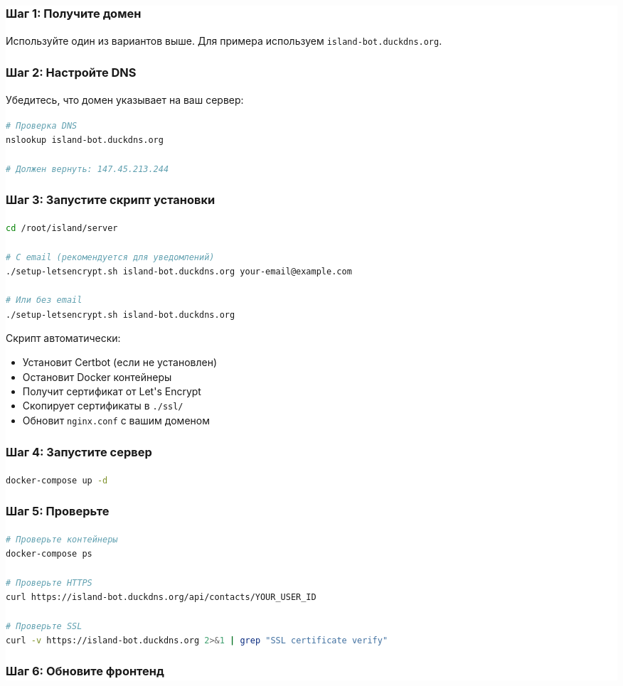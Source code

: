 ### Шаг 1: Получите домен

Используйте один из вариантов выше. Для примера используем `island-bot.duckdns.org`.

### Шаг 2: Настройте DNS

Убедитесь, что домен указывает на ваш сервер:

```bash
# Проверка DNS
nslookup island-bot.duckdns.org

# Должен вернуть: 147.45.213.244
```

### Шаг 3: Запустите скрипт установки

```bash
cd /root/island/server

# С email (рекомендуется для уведомлений)
./setup-letsencrypt.sh island-bot.duckdns.org your-email@example.com

# Или без email
./setup-letsencrypt.sh island-bot.duckdns.org
```

Скрипт автоматически:
- Установит Certbot (если не установлен)
- Остановит Docker контейнеры
- Получит сертификат от Let's Encrypt
- Скопирует сертификаты в `./ssl/`
- Обновит `nginx.conf` с вашим доменом

### Шаг 4: Запустите сервер

```bash
docker-compose up -d
```

### Шаг 5: Проверьте

```bash
# Проверьте контейнеры
docker-compose ps

# Проверьте HTTPS
curl https://island-bot.duckdns.org/api/contacts/YOUR_USER_ID

# Проверьте SSL
curl -v https://island-bot.duckdns.org 2>&1 | grep "SSL certificate verify"
```

### Шаг 6: Обновите фронтенд
